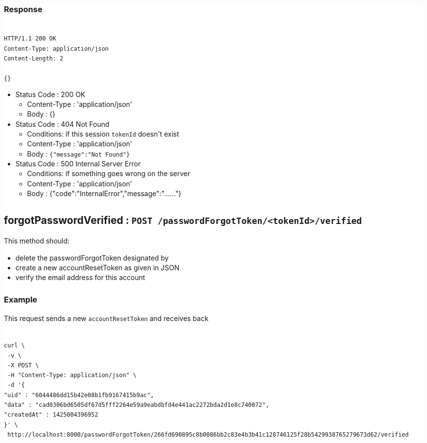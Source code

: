 ### Response

```

HTTP/1.1 200 OK
Content-Type: application/json
Content-Length: 2

{}

```

- Status Code : 200 OK
  - Content-Type : 'application/json'
  - Body : {}
- Status Code : 404 Not Found
  - Conditions: if this session `tokenId` doesn't exist
  - Content-Type : 'application/json'
  - Body : `{"message":"Not Found"}`
- Status Code : 500 Internal Server Error
  - Conditions: if something goes wrong on the server
  - Content-Type : 'application/json'
  - Body : {"code":"InternalError","message":"...<message related to the error>..."}

## forgotPasswordVerified : `POST /passwordForgotToken/<tokenId>/verified`

This method should:

- delete the passwordForgotToken designated by <tokenId>
- create a new accountResetToken as given in JSON
- verify the email address for this account

### Example

This request sends a new `accountResetToken` and receives back

```

curl \
 -v \
 -X POST \
 -H "Content-Type: application/json" \
 -d '{
"uid" : "6044486dd15b42e08b1fb9167415b9ac",
"data" : "cad0306bd6505df67d5fff2264e59a9eabdbfd4e441ac2272bda2d1e8c740072",
"createdAt" : 1425004396952
}' \
 http://localhost:8000/passwordForgotToken/266fd690895c8b0086bb2c83e4b3b41c128746125f28b5429938765279673d62/verified

```
